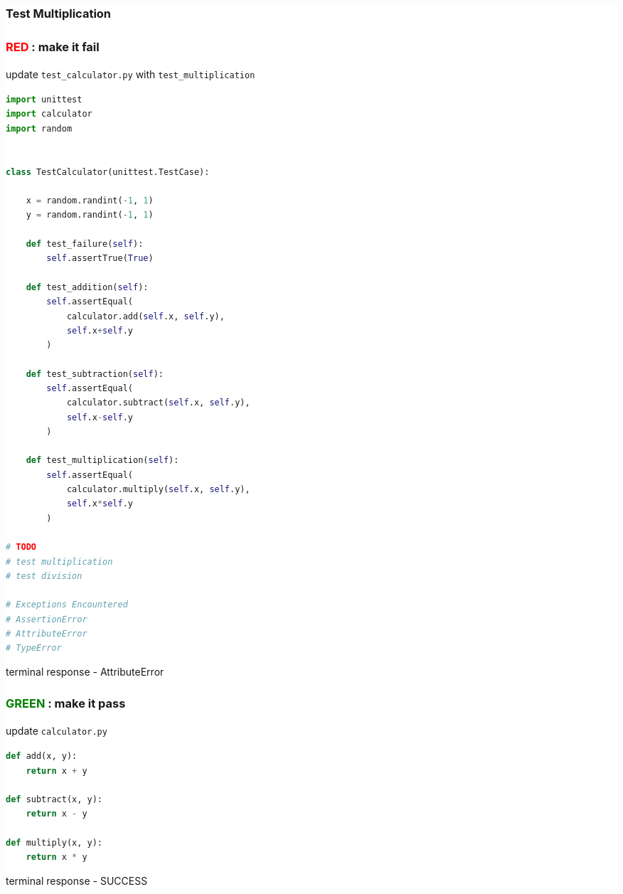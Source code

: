 
### Test Multiplication

### <span style="color:red">**RED**</span> : make it fail

update `test_calculator.py` with `test_multiplication`
```python
import unittest
import calculator
import random


class TestCalculator(unittest.TestCase):

    x = random.randint(-1, 1)
    y = random.randint(-1, 1)

    def test_failure(self):
        self.assertTrue(True)

    def test_addition(self):
        self.assertEqual(
            calculator.add(self.x, self.y),
            self.x+self.y
        )

    def test_subtraction(self):
        self.assertEqual(
            calculator.subtract(self.x, self.y),
            self.x-self.y
        )

    def test_multiplication(self):
        self.assertEqual(
            calculator.multiply(self.x, self.y),
            self.x*self.y
        )

# TODO
# test multiplication
# test division

# Exceptions Encountered
# AssertionError
# AttributeError
# TypeError
```
terminal response - AttributeError

### <span style="color:green">**GREEN**</span> : make it pass
update `calculator.py`
```python
def add(x, y):
    return x + y

def subtract(x, y):
    return x - y

def multiply(x, y):
    return x * y
```
terminal response - SUCCESS